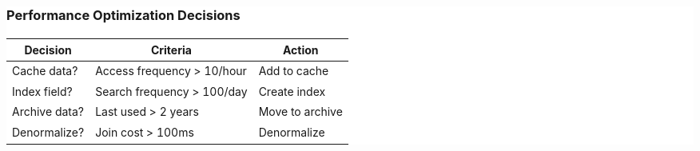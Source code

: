 ### Performance Optimization Decisions

| Decision | Criteria | Action |
|----------|----------|--------|
| Cache data? | Access frequency > 10/hour | Add to cache |
| Index field? | Search frequency > 100/day | Create index |
| Archive data? | Last used > 2 years | Move to archive |
| Denormalize? | Join cost > 100ms | Denormalize |